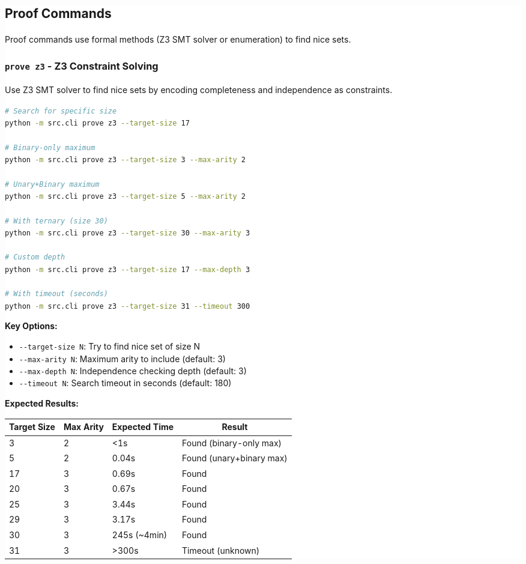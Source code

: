 
## Proof Commands

Proof commands use formal methods (Z3 SMT solver or enumeration) to find nice sets.

### `prove z3` - Z3 Constraint Solving

Use Z3 SMT solver to find nice sets by encoding completeness and independence as constraints.

```bash
# Search for specific size
python -m src.cli prove z3 --target-size 17

# Binary-only maximum
python -m src.cli prove z3 --target-size 3 --max-arity 2

# Unary+Binary maximum
python -m src.cli prove z3 --target-size 5 --max-arity 2

# With ternary (size 30)
python -m src.cli prove z3 --target-size 30 --max-arity 3

# Custom depth
python -m src.cli prove z3 --target-size 17 --max-depth 3

# With timeout (seconds)
python -m src.cli prove z3 --target-size 31 --timeout 300
```

**Key Options:**
- `--target-size N`: Try to find nice set of size N
- `--max-arity N`: Maximum arity to include (default: 3)
- `--max-depth N`: Independence checking depth (default: 3)
- `--timeout N`: Search timeout in seconds (default: 180)

**Expected Results:**

| Target Size | Max Arity | Expected Time | Result |
|-------------|-----------|---------------|--------|
| 3 | 2 | <1s | Found (binary-only max) |
| 5 | 2 | 0.04s | Found (unary+binary max) |
| 17 | 3 | 0.69s | Found |
| 20 | 3 | 0.67s | Found |
| 25 | 3 | 3.44s | Found |
| 29 | 3 | 3.17s | Found |
| 30 | 3 | 245s (~4min) | Found |
| 31 | 3 | >300s | Timeout (unknown) |
